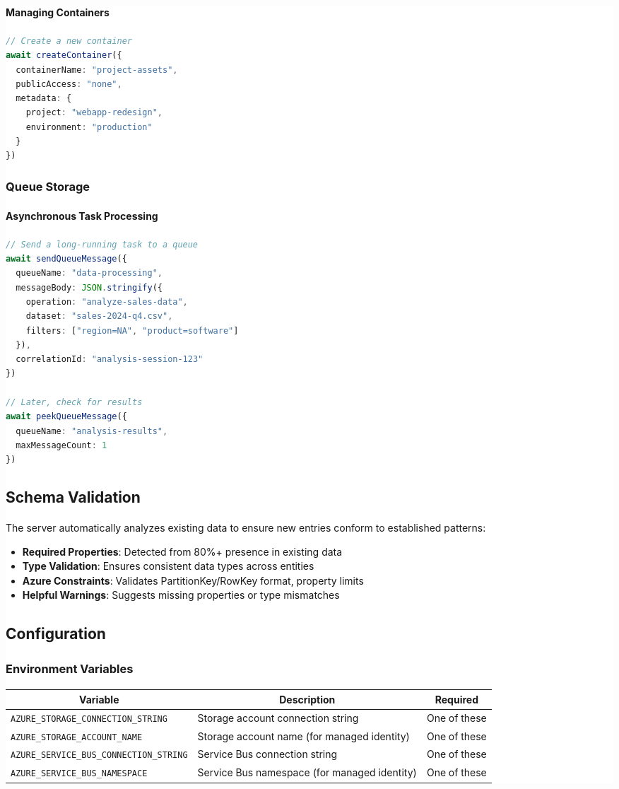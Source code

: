 #### Managing Containers

```typescript
// Create a new container
await createContainer({
  containerName: "project-assets",
  publicAccess: "none",
  metadata: {
    project: "webapp-redesign",
    environment: "production"
  }
})
```

### Queue Storage

#### Asynchronous Task Processing

```typescript
// Send a long-running task to a queue
await sendQueueMessage({
  queueName: "data-processing",
  messageBody: JSON.stringify({
    operation: "analyze-sales-data",
    dataset: "sales-2024-q4.csv",
    filters: ["region=NA", "product=software"]
  }),
  correlationId: "analysis-session-123"
})

// Later, check for results
await peekQueueMessage({
  queueName: "analysis-results",
  maxMessageCount: 1
})
```

## Schema Validation

The server automatically analyzes existing data to ensure new entries conform to established patterns:

- **Required Properties**: Detected from 80%+ presence in existing data
- **Type Validation**: Ensures consistent data types across entities
- **Azure Constraints**: Validates PartitionKey/RowKey format, property limits
- **Helpful Warnings**: Suggests missing properties or type mismatches

## Configuration

### Environment Variables

| Variable | Description | Required |
|----------|-------------|----------|
| `AZURE_STORAGE_CONNECTION_STRING` | Storage account connection string | One of these |
| `AZURE_STORAGE_ACCOUNT_NAME` | Storage account name (for managed identity) | One of these |
| `AZURE_SERVICE_BUS_CONNECTION_STRING` | Service Bus connection string | One of these |
| `AZURE_SERVICE_BUS_NAMESPACE` | Service Bus namespace (for managed identity) | One of these |
